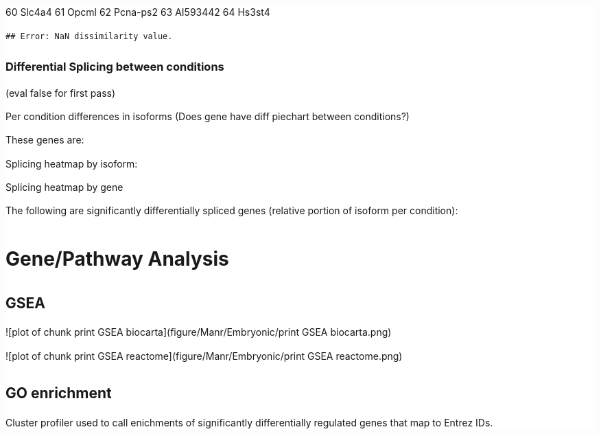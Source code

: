   <TR> <TD align="right"> 60 </TD> <TD> Slc4a4 </TD> </TR>
  <TR> <TD align="right"> 61 </TD> <TD> Opcml </TD> </TR>
  <TR> <TD align="right"> 62 </TD> <TD> Pcna-ps2 </TD> </TR>
  <TR> <TD align="right"> 63 </TD> <TD> AI593442 </TD> </TR>
  <TR> <TD align="right"> 64 </TD> <TD> Hs3st4 </TD> </TR>
   </TABLE>



```
## Error: NaN dissimilarity value.
```

### Differential Splicing between conditions

(eval false for first pass)

Per condition differences in isoforms (Does gene have diff piechart between conditions?)



These genes are:


Splicing heatmap by isoform:


Splicing heatmap by gene


The following are significantly differentially spliced genes (relative portion of isoform per condition): 





 






# Gene/Pathway Analysis

## GSEA





![plot of chunk print GSEA biocarta](figure/Manr/Embryonic/print GSEA biocarta.png) 

![plot of chunk print GSEA reactome](figure/Manr/Embryonic/print GSEA reactome.png) 

## GO enrichment 
Cluster profiler used to call enichments of significantly differentially regulated genes that map to Entrez IDs. 



